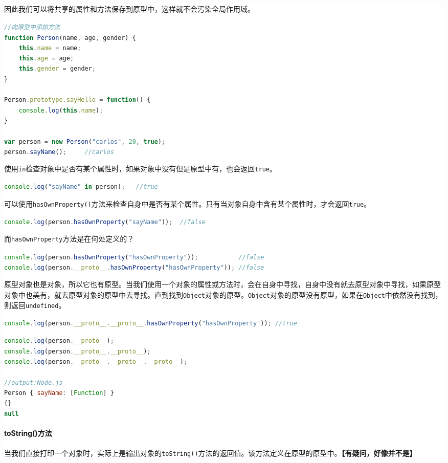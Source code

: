因此我们可以将共享的属性和方法保存到原型中，这样就不会污染全局作用域。

```js
//向原型中添加方法
function Person(name, age, gender) {
    this.name = name;
    this.age = age;
    this.gender = gender;
}

Person.prototype.sayHello = function() {
    console.log(this.name);
}

var person = new Person("carlos", 20, true);
person.sayName();     //carlos
```

使用`in`检查对象中是否有某个属性时，如果对象中没有但是原型中有，也会返回`true`。

```js
console.log("sayName" in person);   //true
```

可以使用`hasOwnProperty()`方法来检查自身中是否有某个属性。只有当对象自身中含有某个属性时，才会返回`true`。

```js
console.log(person.hasOwnProperty("sayName"));  //false
```

而`hasOwnProperty`方法是在何处定义的？

```js
console.log(person.hasOwnProperty("hasOwnProperty"));           //false
console.log(person.__proto__.hasOwnProperty("hasOwnProperty")); //false
```

原型对象也是对象，所以它也有原型。当我们使用一个对象的属性或方法时，会在自身中寻找，自身中没有就去原型对象中寻找，如果原型对象中也美有，就去原型对象的原型中去寻找。直到找到`Object`对象的原型。`Object`对象的原型没有原型，如果在`Object`中依然没有找到，则返回`undefined`。

```js
console.log(person.__proto__.__proto__.hasOwnProperty("hasOwnProperty")); //true
```

```js
console.log(person.__proto__);
console.log(person.__proto__.__proto__);
console.log(person.__proto__.__proto__.__proto__);

//output:Node.js
Person { sayName: [Function] }
{}
null
```

#### toString()方法

当我们直接打印一个对象时，实际上是输出对象的`toString()`方法的返回值。该方法定义在原型的原型中。**【有疑问，好像并不是】**
